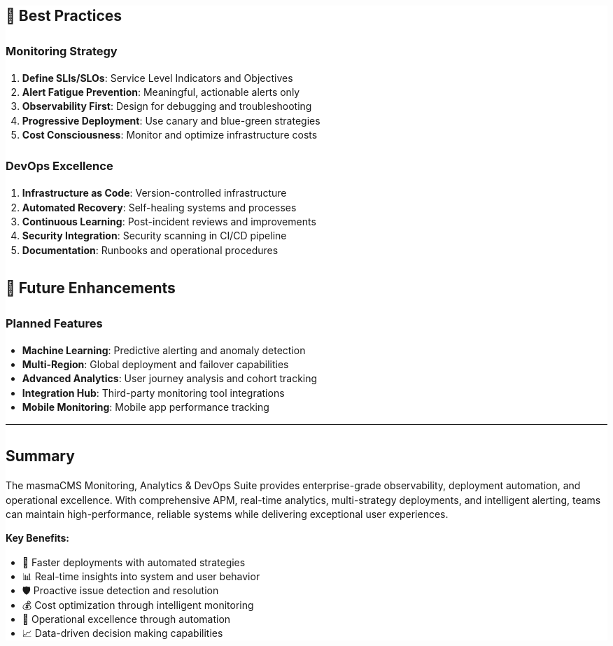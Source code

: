 ## 🎯 Best Practices

### Monitoring Strategy

1. **Define SLIs/SLOs**: Service Level Indicators and Objectives
2. **Alert Fatigue Prevention**: Meaningful, actionable alerts only
3. **Observability First**: Design for debugging and troubleshooting
4. **Progressive Deployment**: Use canary and blue-green strategies
5. **Cost Consciousness**: Monitor and optimize infrastructure costs

### DevOps Excellence

1. **Infrastructure as Code**: Version-controlled infrastructure
2. **Automated Recovery**: Self-healing systems and processes
3. **Continuous Learning**: Post-incident reviews and improvements
4. **Security Integration**: Security scanning in CI/CD pipeline
5. **Documentation**: Runbooks and operational procedures

## 🔮 Future Enhancements

### Planned Features

- **Machine Learning**: Predictive alerting and anomaly detection
- **Multi-Region**: Global deployment and failover capabilities
- **Advanced Analytics**: User journey analysis and cohort tracking
- **Integration Hub**: Third-party monitoring tool integrations
- **Mobile Monitoring**: Mobile app performance tracking

---

## Summary

The masmaCMS Monitoring, Analytics & DevOps Suite provides enterprise-grade
observability, deployment automation, and operational excellence. With
comprehensive APM, real-time analytics, multi-strategy deployments, and
intelligent alerting, teams can maintain high-performance, reliable systems
while delivering exceptional user experiences.

**Key Benefits:**

- 🚀 Faster deployments with automated strategies
- 📊 Real-time insights into system and user behavior
- 🛡️ Proactive issue detection and resolution
- 💰 Cost optimization through intelligent monitoring
- 🔧 Operational excellence through automation
- 📈 Data-driven decision making capabilities
